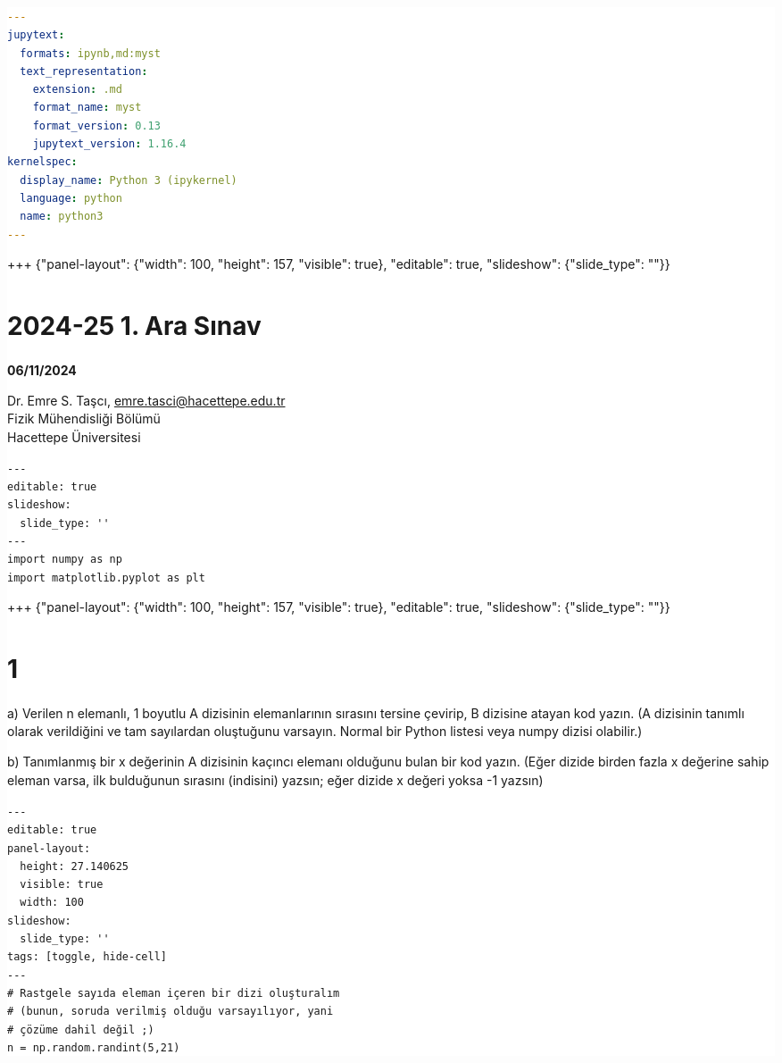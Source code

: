 ```yaml
---
jupytext:
  formats: ipynb,md:myst
  text_representation:
    extension: .md
    format_name: myst
    format_version: 0.13
    jupytext_version: 1.16.4
kernelspec:
  display_name: Python 3 (ipykernel)
  language: python
  name: python3
---
```


+++ {"panel-layout": {"width": 100, "height": 157, "visible": true}, "editable": true, "slideshow": {"slide_type": ""}}

# 2024-25 1. Ara Sınav

**06/11/2024**

Dr. Emre S. Taşcı, emre.tasci@hacettepe.edu.tr  
Fizik Mühendisliği Bölümü  
Hacettepe Üniversitesi

```{code-cell} ipython3
---
editable: true
slideshow:
  slide_type: ''
---
import numpy as np
import matplotlib.pyplot as plt
```

+++ {"panel-layout": {"width": 100, "height": 157, "visible": true}, "editable": true, "slideshow": {"slide_type": ""}}

# 1

a) Verilen n elemanlı, 1 boyutlu A dizisinin elemanlarının sırasını tersine çevirip, B dizisine atayan kod yazın. (A dizisinin tanımlı olarak verildiğini ve tam sayılardan oluştuğunu varsayın. Normal bir Python listesi veya numpy dizisi olabilir.)

b) Tanımlanmış bir x değerinin A dizisinin kaçıncı elemanı olduğunu bulan bir kod yazın. (Eğer dizide birden fazla x değerine sahip eleman varsa, ilk bulduğunun sırasını (indisini) yazsın; eğer dizide x değeri yoksa -1 yazsın)

```{code-cell} ipython3
---
editable: true
panel-layout:
  height: 27.140625
  visible: true
  width: 100
slideshow:
  slide_type: ''
tags: [toggle, hide-cell]
---
# Rastgele sayıda eleman içeren bir dizi oluşturalım 
# (bunun, soruda verilmiş olduğu varsayılıyor, yani
# çözüme dahil değil ;)
n = np.random.randint(5,21)
```